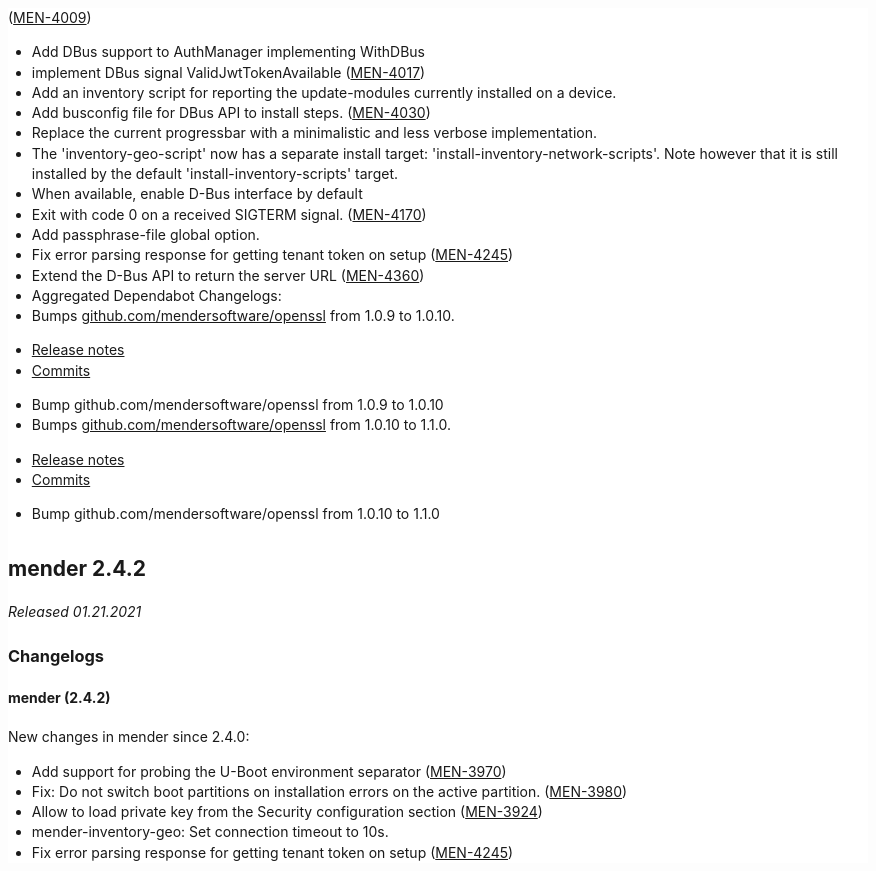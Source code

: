([MEN-4009](https://northerntech.atlassian.net/browse/MEN-4009))
* Add DBus support to AuthManager implementing WithDBus
* implement DBus signal ValidJwtTokenAvailable
([MEN-4017](https://northerntech.atlassian.net/browse/MEN-4017))
* Add an inventory script for reporting the update-modules currently
installed on a device.
* Add busconfig file for DBus API to install steps.
([MEN-4030](https://northerntech.atlassian.net/browse/MEN-4030))
* Replace the current progressbar with a minimalistic and less verbose implementation.
* The 'inventory-geo-script' now has a separate install target:
'install-inventory-network-scripts'. Note however that it is still installed by
the default 'install-inventory-scripts' target.
* When available, enable D-Bus interface by default
* Exit with code 0 on a received SIGTERM signal.
([MEN-4170](https://northerntech.atlassian.net/browse/MEN-4170))
* Add passphrase-file global option.
* Fix error parsing response for getting tenant token on setup
([MEN-4245](https://northerntech.atlassian.net/browse/MEN-4245))
* Extend the D-Bus API to return the server URL
([MEN-4360](https://northerntech.atlassian.net/browse/MEN-4360))
* Aggregated Dependabot Changelogs:
* Bumps [github.com/mendersoftware/openssl](https://github.com/mendersoftware/openssl) from 1.0.9 to 1.0.10.
- [Release notes](https://github.com/mendersoftware/openssl/releases)
- [Commits](https://github.com/mendersoftware/openssl/compare/v1.0.9...v1.0.10)
* Bump github.com/mendersoftware/openssl from 1.0.9 to 1.0.10
* Bumps [github.com/mendersoftware/openssl](https://github.com/mendersoftware/openssl) from 1.0.10 to 1.1.0.
- [Release notes](https://github.com/mendersoftware/openssl/releases)
- [Commits](https://github.com/mendersoftware/openssl/compare/v1.0.10...v1.1.0)
* Bump github.com/mendersoftware/openssl from 1.0.10 to 1.1.0

## mender 2.4.2

_Released 01.21.2021_

### Changelogs

#### mender (2.4.2)

New changes in mender since 2.4.0:

* Add support for probing the U-Boot environment separator
([MEN-3970](https://northerntech.atlassian.net/browse/MEN-3970))
* Fix: Do not switch boot partitions on installation errors on the
active partition.
([MEN-3980](https://northerntech.atlassian.net/browse/MEN-3980))
* Allow to load private key from the Security configuration section
([MEN-3924](https://northerntech.atlassian.net/browse/MEN-3924))
* mender-inventory-geo: Set connection timeout to 10s.
* Fix error parsing response for getting tenant token on setup
([MEN-4245](https://northerntech.atlassian.net/browse/MEN-4245))
